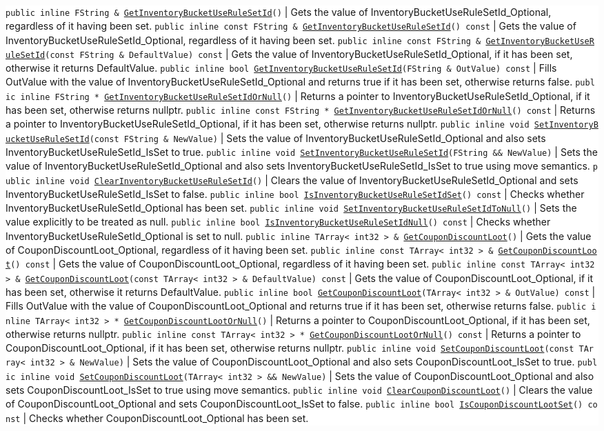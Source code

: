 `public inline FString & `[`GetInventoryBucketUseRuleSetId`](#structFRHAPI__Item_1a004a64f598ee703cfa4a3aa1829e9b39)`()` | Gets the value of InventoryBucketUseRuleSetId_Optional, regardless of it having been set.
`public inline const FString & `[`GetInventoryBucketUseRuleSetId`](#structFRHAPI__Item_1a24d45e705a0cc05b3e345ffd50f97031)`() const` | Gets the value of InventoryBucketUseRuleSetId_Optional, regardless of it having been set.
`public inline const FString & `[`GetInventoryBucketUseRuleSetId`](#structFRHAPI__Item_1a2e08fd66a7ae476a09bfc9046fd5d972)`(const FString & DefaultValue) const` | Gets the value of InventoryBucketUseRuleSetId_Optional, if it has been set, otherwise it returns DefaultValue.
`public inline bool `[`GetInventoryBucketUseRuleSetId`](#structFRHAPI__Item_1af4b6b107c6f4ff2ea9e3f2c084e8e72a)`(FString & OutValue) const` | Fills OutValue with the value of InventoryBucketUseRuleSetId_Optional and returns true if it has been set, otherwise returns false.
`public inline FString * `[`GetInventoryBucketUseRuleSetIdOrNull`](#structFRHAPI__Item_1ae5591ca6ec96e57a03a1b6e52fffcb2d)`()` | Returns a pointer to InventoryBucketUseRuleSetId_Optional, if it has been set, otherwise returns nullptr.
`public inline const FString * `[`GetInventoryBucketUseRuleSetIdOrNull`](#structFRHAPI__Item_1a10303c6bd1102d4611bb281a310e8935)`() const` | Returns a pointer to InventoryBucketUseRuleSetId_Optional, if it has been set, otherwise returns nullptr.
`public inline void `[`SetInventoryBucketUseRuleSetId`](#structFRHAPI__Item_1a73b40b8ae9c42addec4d0ced6b3db8ef)`(const FString & NewValue)` | Sets the value of InventoryBucketUseRuleSetId_Optional and also sets InventoryBucketUseRuleSetId_IsSet to true.
`public inline void `[`SetInventoryBucketUseRuleSetId`](#structFRHAPI__Item_1a765a19c21abc7b6f2510220b303759c6)`(FString && NewValue)` | Sets the value of InventoryBucketUseRuleSetId_Optional and also sets InventoryBucketUseRuleSetId_IsSet to true using move semantics.
`public inline void `[`ClearInventoryBucketUseRuleSetId`](#structFRHAPI__Item_1afd23945b8a24b88e3f1bea74901cb8c0)`()` | Clears the value of InventoryBucketUseRuleSetId_Optional and sets InventoryBucketUseRuleSetId_IsSet to false.
`public inline bool `[`IsInventoryBucketUseRuleSetIdSet`](#structFRHAPI__Item_1a3bc734432134f82dd3c3222f4c783a4b)`() const` | Checks whether InventoryBucketUseRuleSetId_Optional has been set.
`public inline void `[`SetInventoryBucketUseRuleSetIdToNull`](#structFRHAPI__Item_1a334a2c1de68d3f3271998a04b7cfc0f9)`()` | Sets the value explicitly to be treated as null.
`public inline bool `[`IsInventoryBucketUseRuleSetIdNull`](#structFRHAPI__Item_1a2a8a0c6cf31bd3ce87455cda00d39df0)`() const` | Checks whether InventoryBucketUseRuleSetId_Optional is set to null.
`public inline TArray< int32 > & `[`GetCouponDiscountLoot`](#structFRHAPI__Item_1a8f20801a07174512d41f6317af38aa88)`()` | Gets the value of CouponDiscountLoot_Optional, regardless of it having been set.
`public inline const TArray< int32 > & `[`GetCouponDiscountLoot`](#structFRHAPI__Item_1a61240a94f9e017f869841ab65b2dbda5)`() const` | Gets the value of CouponDiscountLoot_Optional, regardless of it having been set.
`public inline const TArray< int32 > & `[`GetCouponDiscountLoot`](#structFRHAPI__Item_1ae7b6e717d8bc5eeeb6fed59db496d354)`(const TArray< int32 > & DefaultValue) const` | Gets the value of CouponDiscountLoot_Optional, if it has been set, otherwise it returns DefaultValue.
`public inline bool `[`GetCouponDiscountLoot`](#structFRHAPI__Item_1a647967de5190c2eae1cc4cc305545a50)`(TArray< int32 > & OutValue) const` | Fills OutValue with the value of CouponDiscountLoot_Optional and returns true if it has been set, otherwise returns false.
`public inline TArray< int32 > * `[`GetCouponDiscountLootOrNull`](#structFRHAPI__Item_1aab9dd3fe192d5a99acf650e063c37429)`()` | Returns a pointer to CouponDiscountLoot_Optional, if it has been set, otherwise returns nullptr.
`public inline const TArray< int32 > * `[`GetCouponDiscountLootOrNull`](#structFRHAPI__Item_1a0137c26939c21001a2569695fb887782)`() const` | Returns a pointer to CouponDiscountLoot_Optional, if it has been set, otherwise returns nullptr.
`public inline void `[`SetCouponDiscountLoot`](#structFRHAPI__Item_1a4f8a6c38ddf7a95c6c3ca4039c85b52d)`(const TArray< int32 > & NewValue)` | Sets the value of CouponDiscountLoot_Optional and also sets CouponDiscountLoot_IsSet to true.
`public inline void `[`SetCouponDiscountLoot`](#structFRHAPI__Item_1a5788557190d4cb6a98368c9b5cd26d2d)`(TArray< int32 > && NewValue)` | Sets the value of CouponDiscountLoot_Optional and also sets CouponDiscountLoot_IsSet to true using move semantics.
`public inline void `[`ClearCouponDiscountLoot`](#structFRHAPI__Item_1aad4697dea3a8b5b4b0fc08abfb8abf1b)`()` | Clears the value of CouponDiscountLoot_Optional and sets CouponDiscountLoot_IsSet to false.
`public inline bool `[`IsCouponDiscountLootSet`](#structFRHAPI__Item_1aaa9e6982882230ed1f423e33f3e03484)`() const` | Checks whether CouponDiscountLoot_Optional has been set.